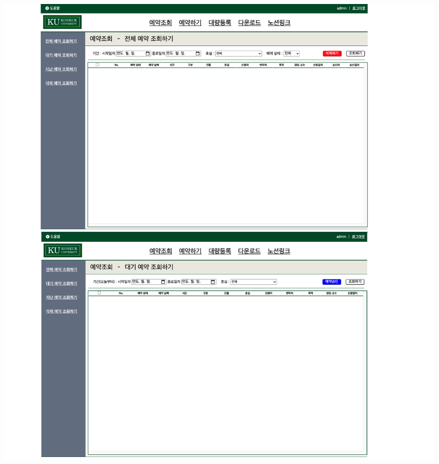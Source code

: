 <img src="/screen_Images/2-1.png" width="800px" height="450px" title="All Reservation Check" alt="All Reservation Check"></img>
<img src="/screen_Images/2-2.png" width="800px" height="450px" title="Unconfirmed Reservation Check" alt="Unconfirmed Reservation Check"></img>